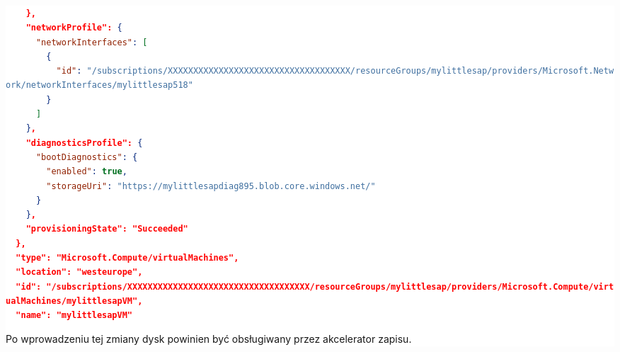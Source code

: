 ```JSON
    },
    "networkProfile": {
      "networkInterfaces": [
        {
          "id": "/subscriptions/XXXXXXXXXXXXXXXXXXXXXXXXXXXXXXXXXXXX/resourceGroups/mylittlesap/providers/Microsoft.Network/networkInterfaces/mylittlesap518"
        }
      ]
    },
    "diagnosticsProfile": {
      "bootDiagnostics": {
        "enabled": true,
        "storageUri": "https://mylittlesapdiag895.blob.core.windows.net/"
      }
    },
    "provisioningState": "Succeeded"
  },
  "type": "Microsoft.Compute/virtualMachines",
  "location": "westeurope",
  "id": "/subscriptions/XXXXXXXXXXXXXXXXXXXXXXXXXXXXXXXXXXXX/resourceGroups/mylittlesap/providers/Microsoft.Compute/virtualMachines/mylittlesapVM",
  "name": "mylittlesapVM"
```

Po wprowadzeniu tej zmiany dysk powinien być obsługiwany przez akcelerator zapisu.
